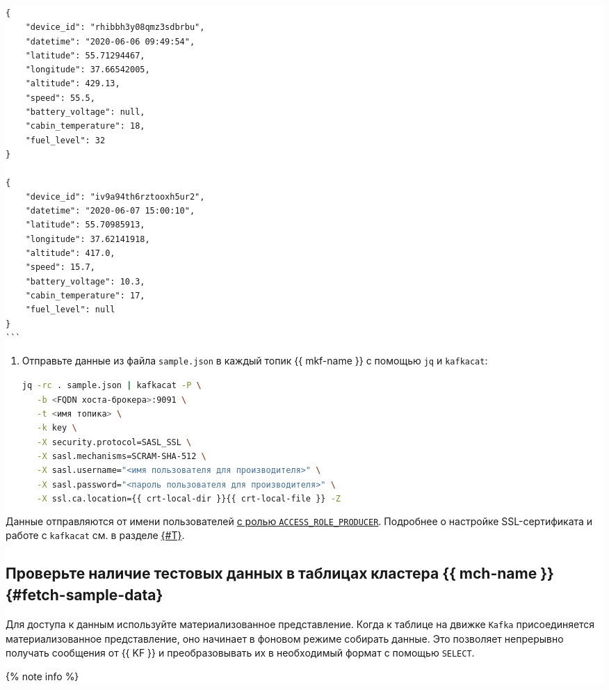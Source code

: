     {
        "device_id": "rhibbh3y08qmz3sdbrbu",
        "datetime": "2020-06-06 09:49:54",
        "latitude": 55.71294467,
        "longitude": 37.66542005,
        "altitude": 429.13,
        "speed": 55.5,
        "battery_voltage": null,
        "cabin_temperature": 18,
        "fuel_level": 32
    }

    {
        "device_id": "iv9a94th6rztooxh5ur2",
        "datetime": "2020-06-07 15:00:10",
        "latitude": 55.70985913,
        "longitude": 37.62141918,
        "altitude": 417.0,
        "speed": 15.7,
        "battery_voltage": 10.3,
        "cabin_temperature": 17,
        "fuel_level": null
    }
    ```

1. Отправьте данные из файла `sample.json` в каждый топик {{ mkf-name }} с помощью `jq` и `kafkacat`:

    ```bash
    jq -rc . sample.json | kafkacat -P \
       -b <FQDN хоста-брокера>:9091 \
       -t <имя топика> \
       -k key \
       -X security.protocol=SASL_SSL \
       -X sasl.mechanisms=SCRAM-SHA-512 \
       -X sasl.username="<имя пользователя для производителя>" \
       -X sasl.password="<пароль пользователя для производителя>" \
       -X ssl.ca.location={{ crt-local-dir }}{{ crt-local-file }} -Z
    ```

Данные отправляются от имени пользователей [с ролью `ACCESS_ROLE_PRODUCER`](#before-you-begin). Подробнее о настройке SSL-сертификата и работе с `kafkacat` см. в разделе [{#T}](../../managed-kafka/operations/connect.md).

## Проверьте наличие тестовых данных в таблицах кластера {{ mch-name }} {#fetch-sample-data}

Для доступа к данным используйте материализованное представление. Когда к таблице на движке `Kafka` присоединяется материализованное представление, оно начинает в фоновом режиме собирать данные. Это позволяет непрерывно получать сообщения от {{ KF }} и преобразовывать их в необходимый формат с помощью `SELECT`.

{% note info %}
